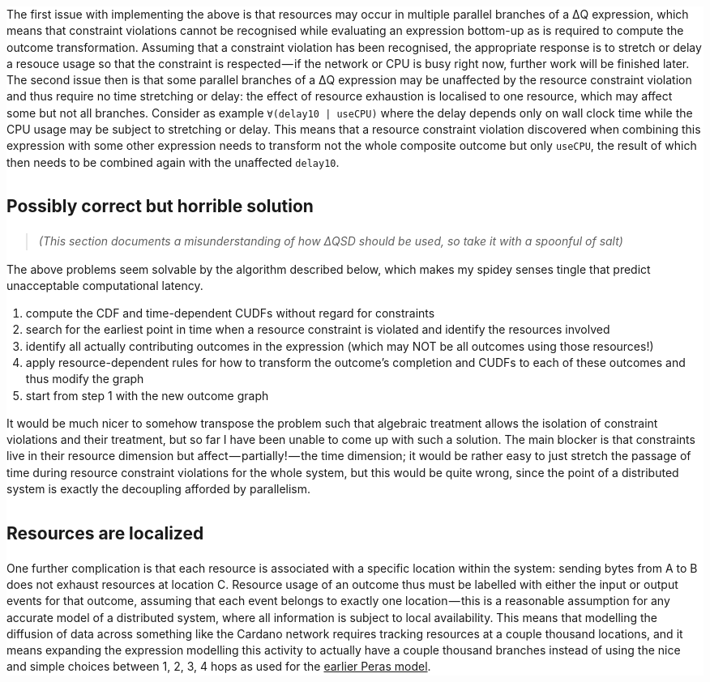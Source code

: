 The first issue with implementing the above is that resources may occur in multiple parallel branches of a ΔQ expression, which means that constraint violations cannot be recognised while evaluating an expression bottom-up as is required to compute the outcome transformation.
Assuming that a constraint violation has been recognised, the appropriate response is to stretch or delay a resouce usage so that the constraint is respected — if the network or CPU is busy right now, further work will be finished later.
The second issue then is that some parallel branches of a ΔQ expression may be unaffected by the resource constraint violation and thus require no time stretching or delay: the effect of resource exhaustion is localised to one resource, which may affect some but not all branches.
Consider as example `∀(delay10 | useCPU)` where the delay depends only on wall clock time while the CPU usage may be subject to stretching or delay.
This means that a resource constraint violation discovered when combining this expression with some other expression needs to transform not the whole composite outcome but only `useCPU`, the result of which then needs to be combined again with the unaffected `delay10`.

## Possibly correct but horrible solution

> _(This section documents a misunderstanding of how ΔQSD should be used, so take it with a spoonful of salt)_

The above problems seem solvable by the algorithm described below, which makes my spidey senses tingle that predict unacceptable computational latency.

1. compute the CDF and time-dependent CUDFs without regard for constraints
2. search for the earliest point in time when a resource constraint is violated and identify the resources involved
3. identify all actually contributing outcomes in the expression (which may NOT be all outcomes using those resources!)
4. apply resource-dependent rules for how to transform the outcome’s completion and CUDFs to each of these outcomes and thus modify the graph
5. start from step 1 with the new outcome graph

It would be much nicer to somehow transpose the problem such that algebraic treatment allows the isolation of constraint violations and their treatment, but so far I have been unable to come up with such a solution.
The main blocker is that constraints live in their resource dimension but affect — partially! — the time dimension; it would be rather easy to just stretch the passage of time during resource constraint violations for the whole system, but this would be quite wrong, since the point of a distributed system is exactly the decoupling afforded by parallelism.

## Resources are localized

One further complication is that each resource is associated with a specific location within the system: sending bytes from A to B does not exhaust resources at location C.
Resource usage of an outcome thus must be labelled with either the input or output events for that outcome, assuming that each event belongs to exactly one location — this is a reasonable assumption for any accurate model of a distributed system, where all information is subject to local availability.
This means that modelling the diffusion of data across something like the Cardano network requires tracking resources at a couple thousand locations, and it means expanding the expression modelling this activity to actually have a couple thousand branches instead of using the nice and simple choices between 1, 2, 3, 4 hops as used for the [earlier Peras model](https://peras.cardano-scaling.org/docs/reports/tech-report-1/#certificates-in-block-header).
